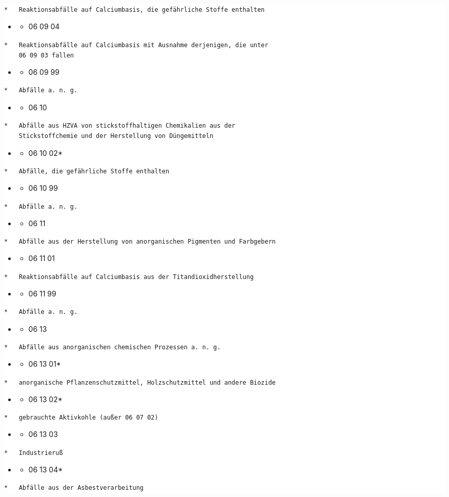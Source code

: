     *   Reaktionsabfälle auf Calciumbasis, die gefährliche Stoffe enthalten


*    *   06 09 04

    *   Reaktionsabfälle auf Calciumbasis mit Ausnahme derjenigen, die unter
        06 09 03 fallen


*    *   06 09 99

    *   Abfälle a. n. g.


*    *   06 10

    *   Abfälle aus HZVA von stickstoffhaltigen Chemikalien aus der
        Stickstoffchemie und der Herstellung von Düngemitteln


*    *   06 10 02\*

    *   Abfälle, die gefährliche Stoffe enthalten


*    *   06 10 99

    *   Abfälle a. n. g.


*    *   06 11

    *   Abfälle aus der Herstellung von anorganischen Pigmenten und Farbgebern


*    *   06 11 01

    *   Reaktionsabfälle auf Calciumbasis aus der Titandioxidherstellung


*    *   06 11 99

    *   Abfälle a. n. g.


*    *   06 13

    *   Abfälle aus anorganischen chemischen Prozessen a. n. g.


*    *   06 13 01\*

    *   anorganische Pflanzenschutzmittel, Holzschutzmittel und andere Biozide


*    *   06 13 02\*

    *   gebrauchte Aktivkohle (außer 06 07 02)


*    *   06 13 03

    *   Industrieruß


*    *   06 13 04\*

    *   Abfälle aus der Asbestverarbeitung
